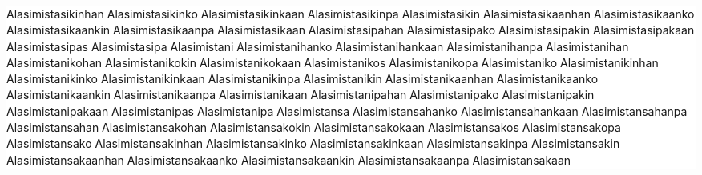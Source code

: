 Alasimistasikinhan
Alasimistasikinko
Alasimistasikinkaan
Alasimistasikinpa
Alasimistasikin
Alasimistasikaanhan
Alasimistasikaanko
Alasimistasikaankin
Alasimistasikaanpa
Alasimistasikaan
Alasimistasipahan
Alasimistasipako
Alasimistasipakin
Alasimistasipakaan
Alasimistasipas
Alasimistasipa
Alasimistani
Alasimistanihanko
Alasimistanihankaan
Alasimistanihanpa
Alasimistanihan
Alasimistanikohan
Alasimistanikokin
Alasimistanikokaan
Alasimistanikos
Alasimistanikopa
Alasimistaniko
Alasimistanikinhan
Alasimistanikinko
Alasimistanikinkaan
Alasimistanikinpa
Alasimistanikin
Alasimistanikaanhan
Alasimistanikaanko
Alasimistanikaankin
Alasimistanikaanpa
Alasimistanikaan
Alasimistanipahan
Alasimistanipako
Alasimistanipakin
Alasimistanipakaan
Alasimistanipas
Alasimistanipa
Alasimistansa
Alasimistansahanko
Alasimistansahankaan
Alasimistansahanpa
Alasimistansahan
Alasimistansakohan
Alasimistansakokin
Alasimistansakokaan
Alasimistansakos
Alasimistansakopa
Alasimistansako
Alasimistansakinhan
Alasimistansakinko
Alasimistansakinkaan
Alasimistansakinpa
Alasimistansakin
Alasimistansakaanhan
Alasimistansakaanko
Alasimistansakaankin
Alasimistansakaanpa
Alasimistansakaan